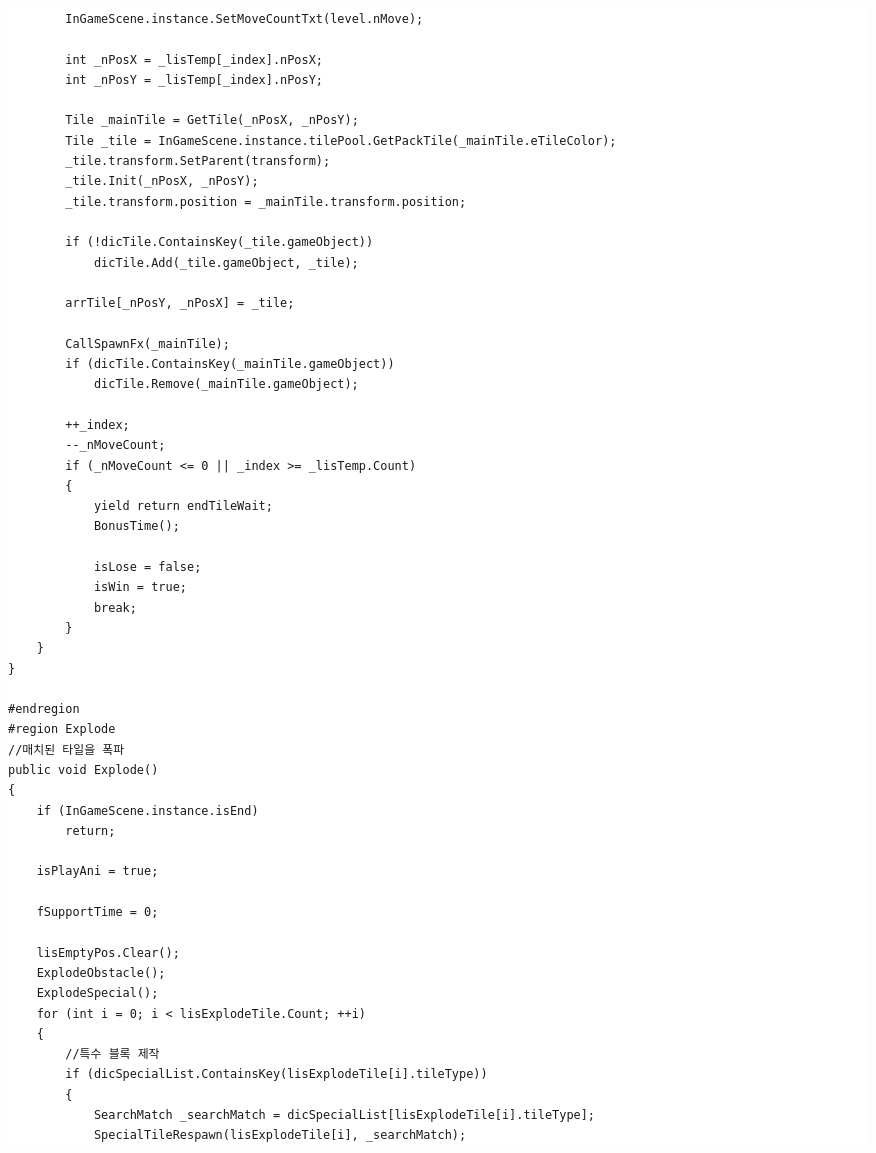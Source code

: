             InGameScene.instance.SetMoveCountTxt(level.nMove);

            int _nPosX = _lisTemp[_index].nPosX;
            int _nPosY = _lisTemp[_index].nPosY;

            Tile _mainTile = GetTile(_nPosX, _nPosY);
            Tile _tile = InGameScene.instance.tilePool.GetPackTile(_mainTile.eTileColor);
            _tile.transform.SetParent(transform);
            _tile.Init(_nPosX, _nPosY);
            _tile.transform.position = _mainTile.transform.position;

            if (!dicTile.ContainsKey(_tile.gameObject))
                dicTile.Add(_tile.gameObject, _tile);

            arrTile[_nPosY, _nPosX] = _tile;

            CallSpawnFx(_mainTile);
            if (dicTile.ContainsKey(_mainTile.gameObject))
                dicTile.Remove(_mainTile.gameObject);

            ++_index;
            --_nMoveCount;
            if (_nMoveCount <= 0 || _index >= _lisTemp.Count)
            {
                yield return endTileWait;
                BonusTime();

                isLose = false;
                isWin = true;
                break;
            }
        }
    }

    #endregion
    #region Explode
    //매치된 타일을 폭파
    public void Explode()
    {
        if (InGameScene.instance.isEnd)
            return;

        isPlayAni = true;

        fSupportTime = 0;

        lisEmptyPos.Clear();
        ExplodeObstacle();
        ExplodeSpecial();
        for (int i = 0; i < lisExplodeTile.Count; ++i)
        {
            //특수 블록 제작
            if (dicSpecialList.ContainsKey(lisExplodeTile[i].tileType))
            {
                SearchMatch _searchMatch = dicSpecialList[lisExplodeTile[i].tileType];
                SpecialTileRespawn(lisExplodeTile[i], _searchMatch);
